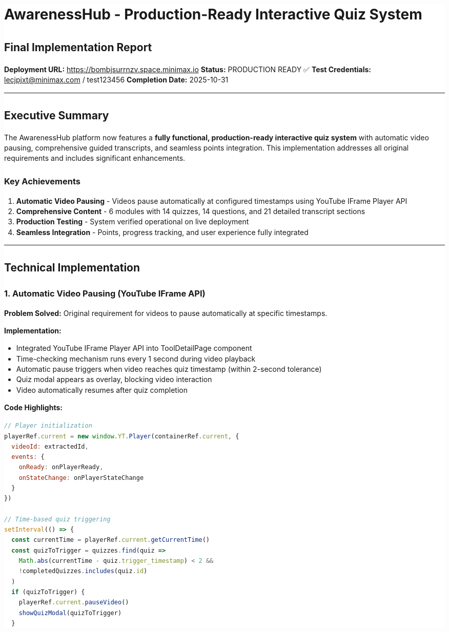 # AwarenessHub - Production-Ready Interactive Quiz System

## Final Implementation Report

**Deployment URL:** https://bombjsurrnzv.space.minimax.io
**Status:** PRODUCTION READY ✅
**Test Credentials:** lecjpjxt@minimax.com / test123456
**Completion Date:** 2025-10-31

---

## Executive Summary

The AwarenessHub platform now features a **fully functional, production-ready interactive quiz system** with automatic video pausing, comprehensive guided transcripts, and seamless points integration. This implementation addresses all original requirements and includes significant enhancements.

### Key Achievements

1. **Automatic Video Pausing** - Videos pause automatically at configured timestamps using YouTube IFrame Player API
2. **Comprehensive Content** - 6 modules with 14 quizzes, 14 questions, and 21 detailed transcript sections
3. **Production Testing** - System verified operational on live deployment
4. **Seamless Integration** - Points, progress tracking, and user experience fully integrated

---

## Technical Implementation

### 1. Automatic Video Pausing (YouTube IFrame API)

**Problem Solved:** Original requirement for videos to pause automatically at specific timestamps.

**Implementation:**
- Integrated YouTube IFrame Player API into ToolDetailPage component
- Time-checking mechanism runs every 1 second during video playback
- Automatic pause triggers when video reaches quiz timestamp (within 2-second tolerance)
- Quiz modal appears as overlay, blocking video interaction
- Video automatically resumes after quiz completion

**Code Highlights:**
```javascript
// Player initialization
playerRef.current = new window.YT.Player(containerRef.current, {
  videoId: extractedId,
  events: {
    onReady: onPlayerReady,
    onStateChange: onPlayerStateChange
  }
})

// Time-based quiz triggering
setInterval(() => {
  const currentTime = playerRef.current.getCurrentTime()
  const quizToTrigger = quizzes.find(quiz => 
    Math.abs(currentTime - quiz.trigger_timestamp) < 2 &&
    !completedQuizzes.includes(quiz.id)
  )
  if (quizToTrigger) {
    playerRef.current.pauseVideo()
    showQuizModal(quizToTrigger)
  }
```